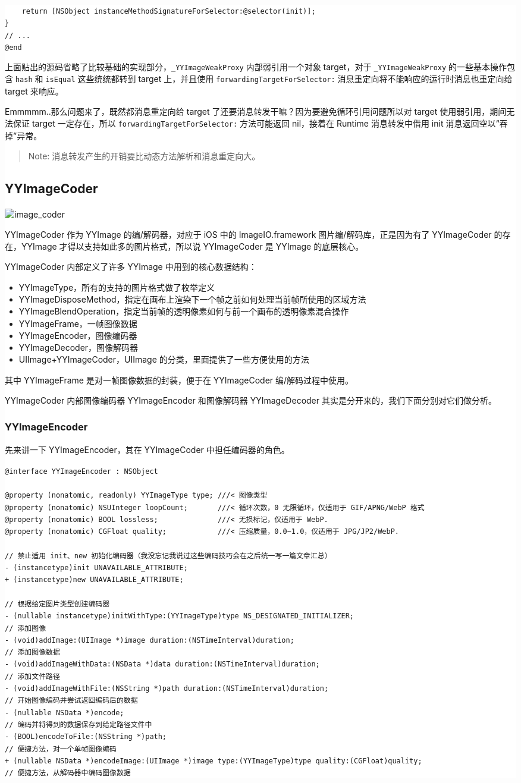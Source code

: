 ``` obj-c
    return [NSObject instanceMethodSignatureForSelector:@selector(init)];
}
// ...
@end
```

上面贴出的源码省略了比较基础的实现部分，`_YYImageWeakProxy` 内部弱引用一个对象 target，对于 `_YYImageWeakProxy` 的一些基本操作包含 `hash` 和 `isEqual` 这些统统都转到 target 上，并且使用 `forwardingTargetForSelector:` 消息重定向将不能响应的运行时消息也重定向给 target 来响应。

Emmmmm..那么问题来了，既然都消息重定向给 target 了还要消息转发干嘛？因为要避免循环引用问题所以对 target 使用弱引用，期间无法保证 target 一定存在，所以 `forwardingTargetForSelector:` 方法可能返回 nil，接着在 Runtime 消息转发中借用 init 消息返回空以“吞掉”异常。

> Note: 消息转发产生的开销要比动态方法解析和消息重定向大。

## YYImageCoder

![image_coder](/content/images/2017/12/image_coder.jpg)

YYImageCoder 作为 YYImage 的编/解码器，对应于 iOS 中的 ImageIO.framework 图片编/解码库，正是因为有了 YYImageCoder 的存在，YYImage 才得以支持如此多的图片格式，所以说 YYImageCoder 是 YYImage 的底层核心。

YYImageCoder 内部定义了许多 YYImage 中用到的核心数据结构：

- YYImageType，所有的支持的图片格式做了枚举定义
- YYImageDisposeMethod，指定在画布上渲染下一个帧之前如何处理当前帧所使用的区域方法
- YYImageBlendOperation，指定当前帧的透明像素如何与前一个画布的透明像素混合操作
- YYImageFrame，一帧图像数据
- YYImageEncoder，图像编码器
- YYImageDecoder，图像解码器
- UIImage+YYImageCoder，UIImage 的分类，里面提供了一些方便使用的方法

其中 YYImageFrame 是对一帧图像数据的封装，便于在 YYImageCoder 编/解码过程中使用。

YYImageCoder 内部图像编码器 YYImageEncoder 和图像解码器 YYImageDecoder 其实是分开来的，我们下面分别对它们做分析。

### YYImageEncoder

先来讲一下 YYImageEncoder，其在 YYImageCoder 中担任编码器的角色。

``` obj-c
@interface YYImageEncoder : NSObject

@property (nonatomic, readonly) YYImageType type; ///< 图像类型
@property (nonatomic) NSUInteger loopCount;       ///< 循环次数，0 无限循环，仅适用于 GIF/APNG/WebP 格式
@property (nonatomic) BOOL lossless;              ///< 无损标记，仅适用于 WebP.
@property (nonatomic) CGFloat quality;            ///< 压缩质量，0.0~1.0，仅适用于 JPG/JP2/WebP.

// 禁止适用 init、new 初始化编码器（我没忘记我说过这些编码技巧会在之后统一写一篇文章汇总）
- (instancetype)init UNAVAILABLE_ATTRIBUTE;
+ (instancetype)new UNAVAILABLE_ATTRIBUTE;

// 根据给定图片类型创建编码器
- (nullable instancetype)initWithType:(YYImageType)type NS_DESIGNATED_INITIALIZER;
// 添加图像
- (void)addImage:(UIImage *)image duration:(NSTimeInterval)duration;
// 添加图像数据
- (void)addImageWithData:(NSData *)data duration:(NSTimeInterval)duration;
// 添加文件路径
- (void)addImageWithFile:(NSString *)path duration:(NSTimeInterval)duration;
// 开始图像编码并尝试返回编码后的数据
- (nullable NSData *)encode;
// 编码并将得到的数据保存到给定路径文件中
- (BOOL)encodeToFile:(NSString *)path;
// 便捷方法，对一个单帧图像编码
+ (nullable NSData *)encodeImage:(UIImage *)image type:(YYImageType)type quality:(CGFloat)quality;
// 便捷方法，从解码器中编码图像数据
```